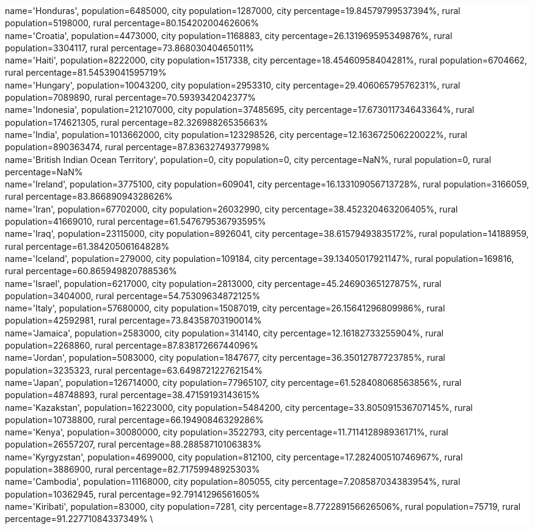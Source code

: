 name='Honduras', population=6485000, city population=1287000, city percentage=19.84579799537394%, rural population=5198000, rural percentage=80.15420200462606%
\
name='Croatia', population=4473000, city population=1168883, city percentage=26.131969595349876%, rural population=3304117, rural percentage=73.86803040465011%
\
name='Haiti', population=8222000, city population=1517338, city percentage=18.45460958404281%, rural population=6704662, rural percentage=81.54539041595719%
\
name='Hungary', population=10043200, city population=2953310, city percentage=29.40606579576231%, rural population=7089890, rural percentage=70.5939342042377%
\
name='Indonesia', population=212107000, city population=37485695, city percentage=17.673011734643364%, rural population=174621305, rural percentage=82.32698826535663%
\
name='India', population=1013662000, city population=123298526, city percentage=12.163672506220022%, rural population=890363474, rural percentage=87.83632749377998%
\
name='British Indian Ocean Territory', population=0, city population=0, city percentage=NaN%, rural population=0, rural percentage=NaN%
\
name='Ireland', population=3775100, city population=609041, city percentage=16.133109056713728%, rural population=3166059, rural percentage=83.86689094328626%
\
name='Iran', population=67702000, city population=26032990, city percentage=38.452320463206405%, rural population=41669010, rural percentage=61.547679536793595%
\
name='Iraq', population=23115000, city population=8926041, city percentage=38.61579493835172%, rural population=14188959, rural percentage=61.38420506164828%
\
name='Iceland', population=279000, city population=109184, city percentage=39.13405017921147%, rural population=169816, rural percentage=60.865949820788536%
\
name='Israel', population=6217000, city population=2813000, city percentage=45.24690365127875%, rural population=3404000, rural percentage=54.75309634872125%
\
name='Italy', population=57680000, city population=15087019, city percentage=26.15641296809986%, rural population=42592981, rural percentage=73.84358703190014%
\
name='Jamaica', population=2583000, city population=314140, city percentage=12.16182733255904%, rural population=2268860, rural percentage=87.83817266744096%
\
name='Jordan', population=5083000, city population=1847677, city percentage=36.35012787723785%, rural population=3235323, rural percentage=63.649872122762154%
\
name='Japan', population=126714000, city population=77965107, city percentage=61.528408068563856%, rural population=48748893, rural percentage=38.47159193143615%
\
name='Kazakstan', population=16223000, city population=5484200, city percentage=33.805091536707145%, rural population=10738800, rural percentage=66.19490846329286%
\
name='Kenya', population=30080000, city population=3522793, city percentage=11.711412898936171%, rural population=26557207, rural percentage=88.28858710106383%
\
name='Kyrgyzstan', population=4699000, city population=812100, city percentage=17.282400510746967%, rural population=3886900, rural percentage=82.71759948925303%
\
name='Cambodia', population=11168000, city population=805055, city percentage=7.208587034383954%, rural population=10362945, rural percentage=92.79141296561605%
\
name='Kiribati', population=83000, city population=7281, city percentage=8.772289156626506%, rural population=75719, rural percentage=91.22771084337349%
\